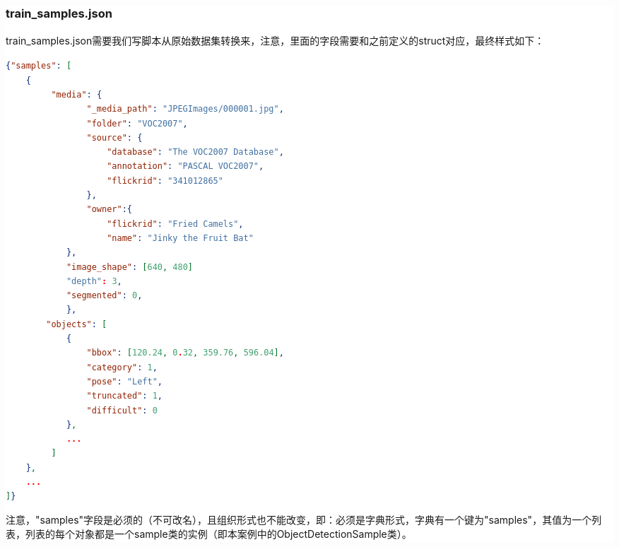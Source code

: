 
### train_samples.json

train_samples.json需要我们写脚本从原始数据集转换来，注意，里面的字段需要和之前定义的struct对应，最终样式如下：

```JSON
{"samples": [
    {
         "media": {
                "_media_path": "JPEGImages/000001.jpg",
                "folder": "VOC2007",
                "source": {
                    "database": "The VOC2007 Database", 
                    "annotation": "PASCAL VOC2007",
                    "flickrid": "341012865"
                },
                "owner":{
                    "flickrid": "Fried Camels",
                    "name": "Jinky the Fruit Bat"
            },
            "image_shape": [640, 480]
            "depth": 3,
            "segmented": 0,
            },
        "objects": [
            {
                "bbox": [120.24, 0.32, 359.76, 596.04], 
                "category": 1, 
                "pose": "Left", 
                "truncated": 1, 
                "difficult": 0   
            }, 
            ...
         ]
    },
    ...
]}
```

注意，"samples"字段是必须的（不可改名），且组织形式也不能改变，即：必须是字典形式，字典有一个键为"samples"，其值为一个列表，列表的每个对象都是一个sample类的实例（即本案例中的ObjectDetectionSample类）。
